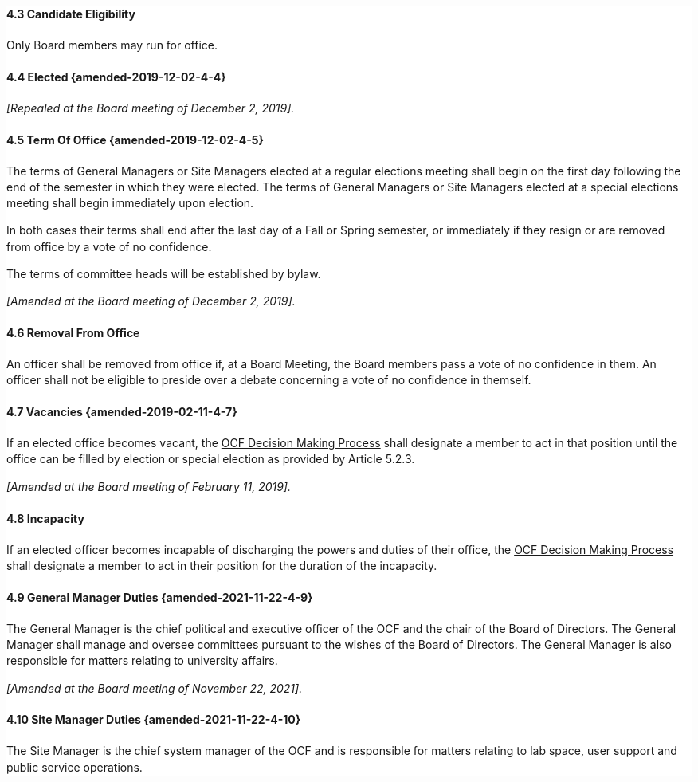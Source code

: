 
#### 4.3 Candidate Eligibility
Only Board members may run for office.


#### 4.4 Elected {amended-2019-12-02-4-4}
_[Repealed at the Board meeting of December 2, 2019]._


#### 4.5 Term Of Office {amended-2019-12-02-4-5}
The terms of General Managers or Site Managers elected at a regular elections
meeting shall begin on the first day following the end of the semester in which
they were elected. The terms of General Managers or Site Managers elected at a
special elections meeting shall begin immediately upon election.

In both cases their terms shall end after the last day of a Fall or Spring
semester, or immediately if they resign or are removed from office by a vote of
no confidence.

The terms of committee heads will be established by bylaw.

_[Amended at the Board meeting of December 2, 2019]._


#### 4.6 Removal From Office
An officer shall be removed from office if, at a Board Meeting, the Board
members pass a vote of no confidence in them. An officer shall not be eligible
to preside over a debate concerning a vote of no confidence in themself.


#### 4.7 Vacancies {amended-2019-02-11-4-7}
If an elected office becomes vacant, the [OCF Decision Making
Process](#ocf_decision_making_process) shall designate a member to act in that
position until the office can be filled by election or special election as
provided by Article 5.2.3.

_[Amended at the Board meeting of February 11, 2019]._


#### 4.8 Incapacity
If an elected officer becomes incapable of discharging the powers and duties of
their office, the [OCF Decision Making Process](#ocf_decision_making_process)
shall designate a member to act in their position for the duration of the
incapacity.


#### 4.9 General Manager Duties {amended-2021-11-22-4-9}
The General Manager is the chief political and executive officer of the OCF and
the chair of the Board of Directors. The General Manager shall manage and oversee
committees pursuant to the wishes of the Board of Directors. The General Manager
is also responsible for matters relating to university affairs.

_[Amended at the Board meeting of November 22, 2021]._

#### 4.10 Site Manager Duties {amended-2021-11-22-4-10}
The Site Manager is the chief system manager of the OCF and is responsible for
matters relating to lab space, user support and public service operations.
